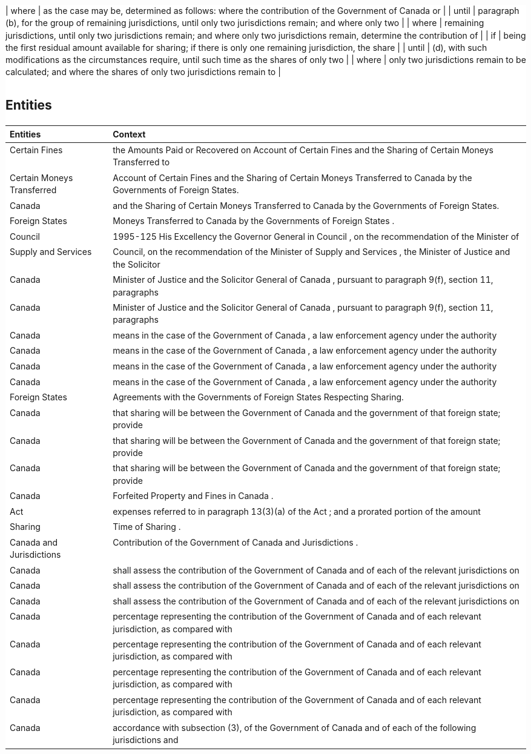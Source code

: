 | where       | as the case may be, determined as follows: where the contribution of the Government of Canada or                                     |
| until       | paragraph (b), for the group of remaining jurisdictions, until only two jurisdictions remain; and where only two                     |
| where       | remaining jurisdictions, until only two jurisdictions remain; and where only two jurisdictions remain, determine the contribution of |
| if          | being the first residual amount available for sharing; if there is only one remaining jurisdiction, the share                        |
| until       | (d), with such modifications as the circumstances require, until such time as the shares of only two                                 |
| where       | only two jurisdictions remain to be calculated; and where the shares of only two jurisdictions remain to                             |


## Entities
| Entities                   | Context                                                                                                                  |
|:---------------------------|:-------------------------------------------------------------------------------------------------------------------------|
| Certain Fines              | the Amounts Paid or Recovered on Account of Certain Fines and the Sharing of Certain Moneys Transferred to               |
| Certain Moneys Transferred | Account of Certain Fines and the Sharing of Certain Moneys Transferred  to Canada by the Governments of Foreign States.  |
| Canada                     | and the Sharing of Certain Moneys Transferred to Canada  by the Governments of Foreign States.                           |
| Foreign States             | Moneys Transferred to Canada by the Governments of Foreign States .                                                      |
| Council                    | 1995-125 His Excellency the Governor General in  Council , on the recommendation of the Minister of                      |
| Supply and Services        | Council, on the recommendation of the Minister of Supply and Services , the Minister of Justice and the Solicitor        |
| Canada                     | Minister of Justice and the Solicitor General of Canada , pursuant to paragraph 9(f), section 11, paragraphs             |
| Canada                     | Minister of Justice and the Solicitor General of Canada , pursuant to paragraph 9(f), section 11, paragraphs             |
| Canada                     | means in the case of the Government of Canada , a law enforcement agency under the authority                             |
| Canada                     | means in the case of the Government of Canada , a law enforcement agency under the authority                             |
| Canada                     | means in the case of the Government of Canada , a law enforcement agency under the authority                             |
| Canada                     | means in the case of the Government of Canada , a law enforcement agency under the authority                             |
| Foreign States             | Agreements with the Governments of  Foreign States  Respecting Sharing.                                                  |
| Canada                     | that sharing will be between the Government of Canada and the government of that foreign state; provide                  |
| Canada                     | that sharing will be between the Government of Canada and the government of that foreign state; provide                  |
| Canada                     | that sharing will be between the Government of Canada and the government of that foreign state; provide                  |
| Canada                     | Forfeited Property and Fines in  Canada .                                                                                |
| Act                        | expenses referred to in paragraph 13(3)(a) of the Act ; and a prorated portion of the amount                             |
| Sharing                    | Time of  Sharing .                                                                                                       |
| Canada and Jurisdictions   | Contribution of the Government of  Canada and Jurisdictions .                                                            |
| Canada                     | shall assess the contribution of the Government of Canada and of each of the relevant jurisdictions on                   |
| Canada                     | shall assess the contribution of the Government of Canada and of each of the relevant jurisdictions on                   |
| Canada                     | shall assess the contribution of the Government of Canada and of each of the relevant jurisdictions on                   |
| Canada                     | percentage representing the contribution of the Government of Canada and of each relevant jurisdiction, as compared with |
| Canada                     | percentage representing the contribution of the Government of Canada and of each relevant jurisdiction, as compared with |
| Canada                     | percentage representing the contribution of the Government of Canada and of each relevant jurisdiction, as compared with |
| Canada                     | percentage representing the contribution of the Government of Canada and of each relevant jurisdiction, as compared with |
| Canada                     | accordance with subsection (3), of the Government of Canada and of each of the following jurisdictions and               |
